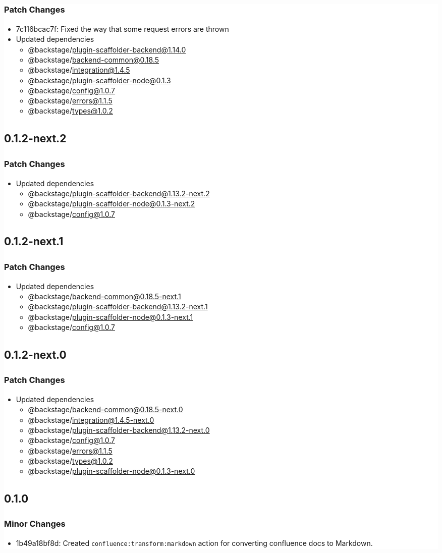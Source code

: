 ### Patch Changes

- 7c116bcac7f: Fixed the way that some request errors are thrown
- Updated dependencies
  - @backstage/plugin-scaffolder-backend@1.14.0
  - @backstage/backend-common@0.18.5
  - @backstage/integration@1.4.5
  - @backstage/plugin-scaffolder-node@0.1.3
  - @backstage/config@1.0.7
  - @backstage/errors@1.1.5
  - @backstage/types@1.0.2

## 0.1.2-next.2

### Patch Changes

- Updated dependencies
  - @backstage/plugin-scaffolder-backend@1.13.2-next.2
  - @backstage/plugin-scaffolder-node@0.1.3-next.2
  - @backstage/config@1.0.7

## 0.1.2-next.1

### Patch Changes

- Updated dependencies
  - @backstage/backend-common@0.18.5-next.1
  - @backstage/plugin-scaffolder-backend@1.13.2-next.1
  - @backstage/plugin-scaffolder-node@0.1.3-next.1
  - @backstage/config@1.0.7

## 0.1.2-next.0

### Patch Changes

- Updated dependencies
  - @backstage/backend-common@0.18.5-next.0
  - @backstage/integration@1.4.5-next.0
  - @backstage/plugin-scaffolder-backend@1.13.2-next.0
  - @backstage/config@1.0.7
  - @backstage/errors@1.1.5
  - @backstage/types@1.0.2
  - @backstage/plugin-scaffolder-node@0.1.3-next.0

## 0.1.0

### Minor Changes

- 1b49a18bf8d: Created `confluence:transform:markdown` action for converting confluence docs to Markdown.
